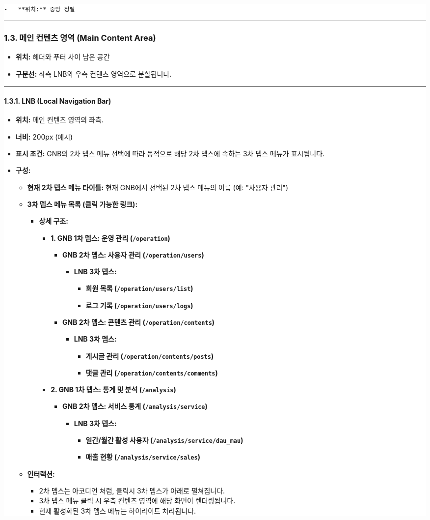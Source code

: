     -   **위치:** 중앙 정렬
        

----------

### 1.3. 메인 컨텐츠 영역 (Main Content Area)

-   **위치:** 헤더와 푸터 사이 남은 공간
    
-   **구분선:** 좌측 LNB와 우측 컨텐츠 영역으로 분할됩니다.
    

----------

#### 1.3.1. LNB (Local Navigation Bar)

-   **위치:** 메인 컨텐츠 영역의 좌측.
    
-   **너비:** 200px (예시)
    
-   **표시 조건:** GNB의 2차 뎁스 메뉴 선택에 따라 동적으로 해당 2차 뎁스에 속하는 3차 뎁스 메뉴가 표시됩니다.
    
-   **구성:**
    
    -   **현재 2차 뎁스 메뉴 타이틀:** 현재 GNB에서 선택된 2차 뎁스 메뉴의 이름 (예: "사용자 관리")
        
    -   **3차 뎁스 메뉴 목록 (클릭 가능한 링크):**
        
        -   **상세 구조:**
            
            -   **1. GNB 1차 뎁스: 운영 관리 (`/operation`)**
                
                -   **GNB 2차 뎁스: 사용자 관리 (`/operation/users`)**
                    
                    -   **LNB 3차 뎁스:**
                        
                        -   **회원 목록 (`/operation/users/list`)**
                            
                        -   **로그 기록 (`/operation/users/logs`)**
                            
                -   **GNB 2차 뎁스: 콘텐츠 관리 (`/operation/contents`)**
                    
                    -   **LNB 3차 뎁스:**
                        
                        -   **게시글 관리 (`/operation/contents/posts`)**
                            
                        -   **댓글 관리 (`/operation/contents/comments`)**
                            
            -   **2. GNB 1차 뎁스: 통계 및 분석 (`/analysis`)**
                
                -   **GNB 2차 뎁스: 서비스 통계 (`/analysis/service`)**
                    
                    -   **LNB 3차 뎁스:**
                        
                        -   **일간/월간 활성 사용자 (`/analysis/service/dau_mau`)**
                            
                        -   **매출 현황 (`/analysis/service/sales`)**
                            
                            
    -   **인터랙션:**
        
        -   2차 뎁스는 아코디언 처럼, 클릭시 3차 뎁스가 아래로 펼쳐집니다.
        -   3차 뎁스 메뉴 클릭 시 우측 컨텐츠 영역에 해당 화면이 렌더링됩니다.            
        -   현재 활성화된 3차 뎁스 메뉴는 하이라이트 처리됩니다.
            